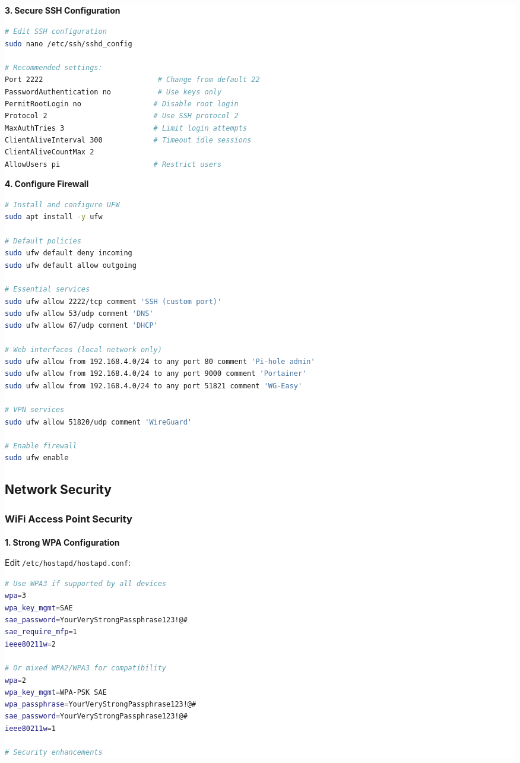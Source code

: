 **3. Secure SSH Configuration**
```bash
# Edit SSH configuration
sudo nano /etc/ssh/sshd_config

# Recommended settings:
Port 2222                           # Change from default 22
PasswordAuthentication no           # Use keys only
PermitRootLogin no                 # Disable root login
Protocol 2                         # Use SSH protocol 2
MaxAuthTries 3                     # Limit login attempts
ClientAliveInterval 300            # Timeout idle sessions
ClientAliveCountMax 2
AllowUsers pi                      # Restrict users
```

**4. Configure Firewall**
```bash
# Install and configure UFW
sudo apt install -y ufw

# Default policies
sudo ufw default deny incoming
sudo ufw default allow outgoing

# Essential services
sudo ufw allow 2222/tcp comment 'SSH (custom port)'
sudo ufw allow 53/udp comment 'DNS'
sudo ufw allow 67/udp comment 'DHCP'

# Web interfaces (local network only)
sudo ufw allow from 192.168.4.0/24 to any port 80 comment 'Pi-hole admin'
sudo ufw allow from 192.168.4.0/24 to any port 9000 comment 'Portainer'
sudo ufw allow from 192.168.4.0/24 to any port 51821 comment 'WG-Easy'

# VPN services
sudo ufw allow 51820/udp comment 'WireGuard'

# Enable firewall
sudo ufw enable
```

## Network Security

### WiFi Access Point Security

**1. Strong WPA Configuration**

Edit `/etc/hostapd/hostapd.conf`:
```bash
# Use WPA3 if supported by all devices
wpa=3
wpa_key_mgmt=SAE
sae_password=YourVeryStrongPassphrase123!@#
sae_require_mfp=1
ieee80211w=2

# Or mixed WPA2/WPA3 for compatibility
wpa=2
wpa_key_mgmt=WPA-PSK SAE
wpa_passphrase=YourVeryStrongPassphrase123!@#
sae_password=YourVeryStrongPassphrase123!@#
ieee80211w=1

# Security enhancements
```